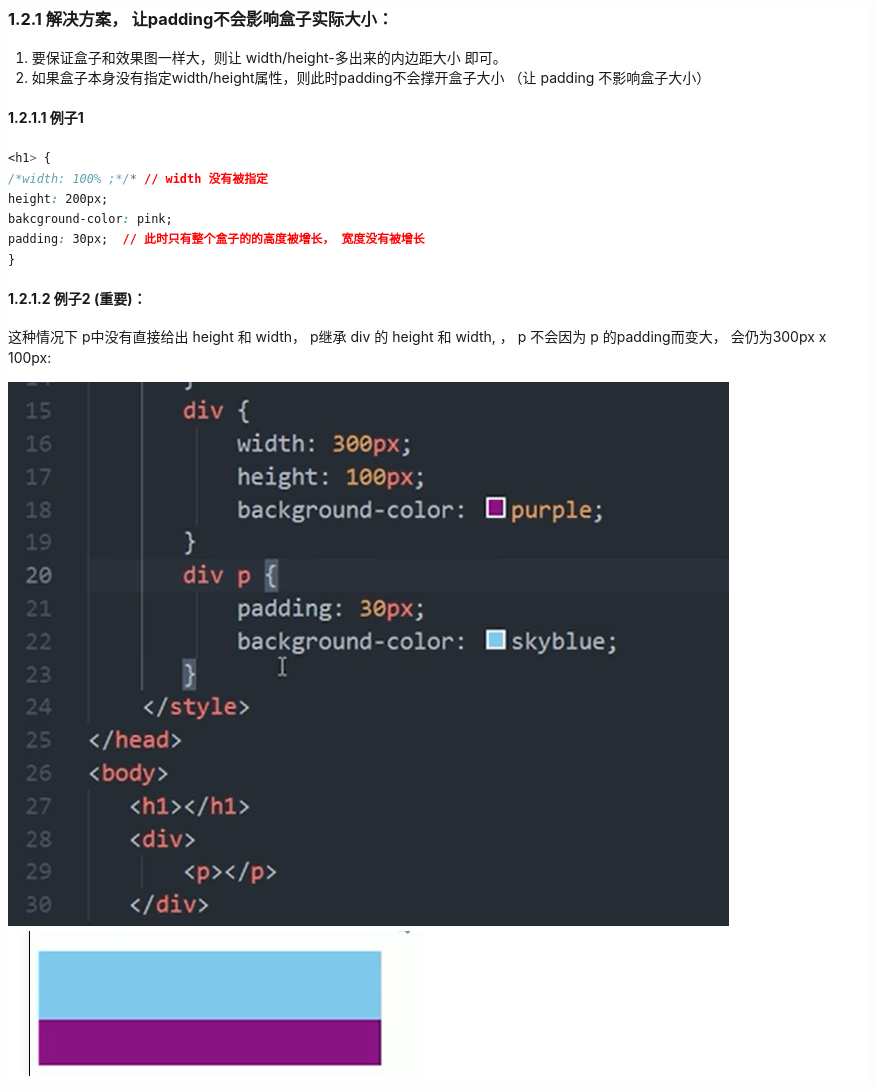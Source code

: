 ### 1.2.1 解决方案， 让padding不会影响盒子实际大小：
1. 要保证盒子和效果图一样大，则让   width/height-多出来的内边距大小  即可。
2. 如果盒子本身没有指定width/height属性，则此时padding不会撑开盒子大小 （让 padding 不影响盒子大小）

#### 1.2.1.1 例子1
```css
<h1> {
/*width: 100% ;*/* // width 没有被指定
height: 200px;
bakcground-color: pink;
padding: 30px;  // 此时只有整个盒子的的高度被增长， 宽度没有被增长
}
```

#### 1.2.1.2 例子2 (重要)： 
这种情况下 p中没有直接给出 height 和 width， p继承 div 的 height 和 width, ， p 不会因为 p 的padding而变大， 会仍为300px x 100px: 

![](image/Chapter4_css_盒子模型_padding_004_例子4.png)
![](image/Chapter4_css_盒子模型_padding_004_例子5.png)
